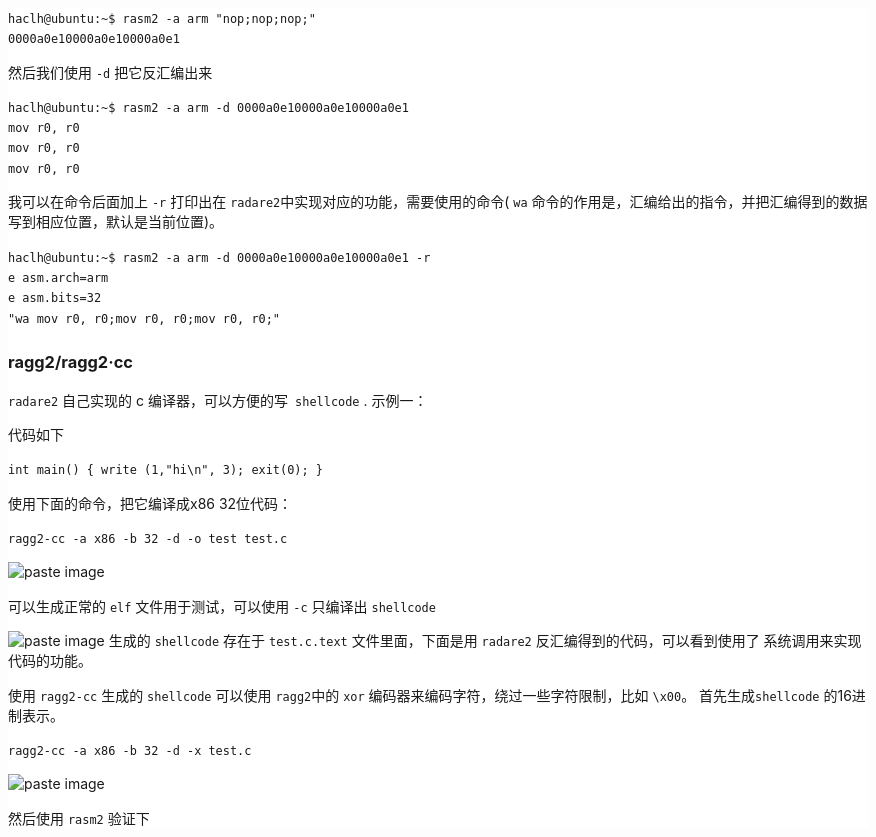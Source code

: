 ```
haclh@ubuntu:~$ rasm2 -a arm "nop;nop;nop;"
0000a0e10000a0e10000a0e1

```
然后我们使用 `-d` 把它反汇编出来

```
haclh@ubuntu:~$ rasm2 -a arm -d 0000a0e10000a0e10000a0e1
mov r0, r0
mov r0, r0
mov r0, r0

```
我可以在命令后面加上 `-r` 打印出在 `radare2`中实现对应的功能，需要使用的命令( `wa` 命令的作用是，汇编给出的指令，并把汇编得到的数据写到相应位置，默认是当前位置)。
```
haclh@ubuntu:~$ rasm2 -a arm -d 0000a0e10000a0e10000a0e1 -r
e asm.arch=arm
e asm.bits=32
"wa mov r0, r0;mov r0, r0;mov r0, r0;"

```


### ragg2/ragg2·cc

`radare2` 自己实现的 c 编译器，可以方便的写` shellcode` .
示例一：

代码如下
```
int main() { write (1,"hi\n", 3); exit(0); }

```

使用下面的命令，把它编译成x86 32位代码：

`ragg2-cc -a x86 -b 32 -d -o test test.c`

![paste image](http://oy9h5q2k4.bkt.clouddn.com/1509456151971l3h3i5vj.png?imageslim)

可以生成正常的 `elf` 文件用于测试，可以使用 `-c` 只编译出 `shellcode` 

![paste image](http://oy9h5q2k4.bkt.clouddn.com/15094562677604lzx38lm.png?imageslim)
生成的 `shellcode` 存在于 `test.c.text` 文件里面，下面是用 `radare2` 反汇编得到的代码，可以看到使用了 系统调用来实现代码的功能。


使用 `ragg2-cc` 生成的 `shellcode` 可以使用 `ragg2`中的 `xor` 编码器来编码字符，绕过一些字符限制，比如 `\x00`。
首先生成`shellcode` 的16进制表示。

```
ragg2-cc -a x86 -b 32 -d -x test.c
```

![paste image](http://oy9h5q2k4.bkt.clouddn.com/150945684017052tc8caw.png?imageslim)

然后使用 `rasm2` 验证下
